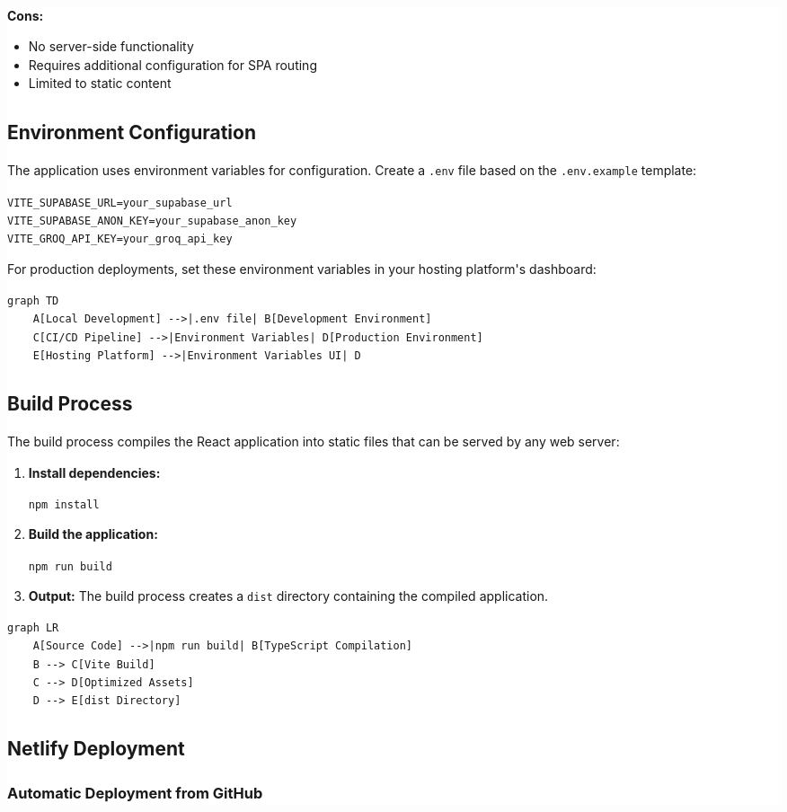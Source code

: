 **Cons:**
- No server-side functionality
- Requires additional configuration for SPA routing
- Limited to static content

## Environment Configuration

The application uses environment variables for configuration. Create a `.env` file based on the `.env.example` template:

```
VITE_SUPABASE_URL=your_supabase_url
VITE_SUPABASE_ANON_KEY=your_supabase_anon_key
VITE_GROQ_API_KEY=your_groq_api_key
```

For production deployments, set these environment variables in your hosting platform's dashboard:

```mermaid
graph TD
    A[Local Development] -->|.env file| B[Development Environment]
    C[CI/CD Pipeline] -->|Environment Variables| D[Production Environment]
    E[Hosting Platform] -->|Environment Variables UI| D
```

## Build Process

The build process compiles the React application into static files that can be served by any web server:

1. **Install dependencies:**
   ```bash
   npm install
   ```

2. **Build the application:**
   ```bash
   npm run build
   ```

3. **Output:**
   The build process creates a `dist` directory containing the compiled application.

```mermaid
graph LR
    A[Source Code] -->|npm run build| B[TypeScript Compilation]
    B --> C[Vite Build]
    C --> D[Optimized Assets]
    D --> E[dist Directory]
```

## Netlify Deployment

### Automatic Deployment from GitHub
